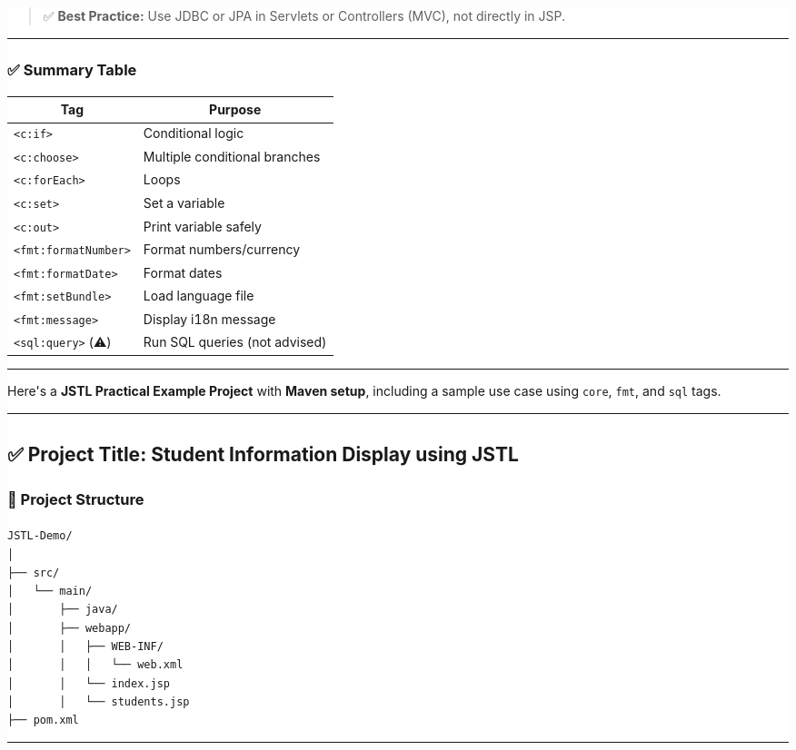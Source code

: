 > ✅ **Best Practice:** Use JDBC or JPA in Servlets or Controllers (MVC), not directly in JSP.

---

### ✅ Summary Table

| Tag                  | Purpose                       |
| -------------------- | ----------------------------- |
| `<c:if>`             | Conditional logic             |
| `<c:choose>`         | Multiple conditional branches |
| `<c:forEach>`        | Loops                         |
| `<c:set>`            | Set a variable                |
| `<c:out>`            | Print variable safely         |
| `<fmt:formatNumber>` | Format numbers/currency       |
| `<fmt:formatDate>`   | Format dates                  |
| `<fmt:setBundle>`    | Load language file            |
| `<fmt:message>`      | Display i18n message          |
| `<sql:query>` (⚠️)   | Run SQL queries (not advised) |

---

Here's a **JSTL Practical Example Project** with **Maven setup**, including a sample use case using `core`, `fmt`, and `sql` tags.

---

## ✅ Project Title: **Student Information Display using JSTL**

### 📁 Project Structure

```
JSTL-Demo/
│
├── src/
│   └── main/
│       ├── java/
│       ├── webapp/
│       │   ├── WEB-INF/
│       │   │   └── web.xml
│       │   └── index.jsp
│       │   └── students.jsp
├── pom.xml
```

---
